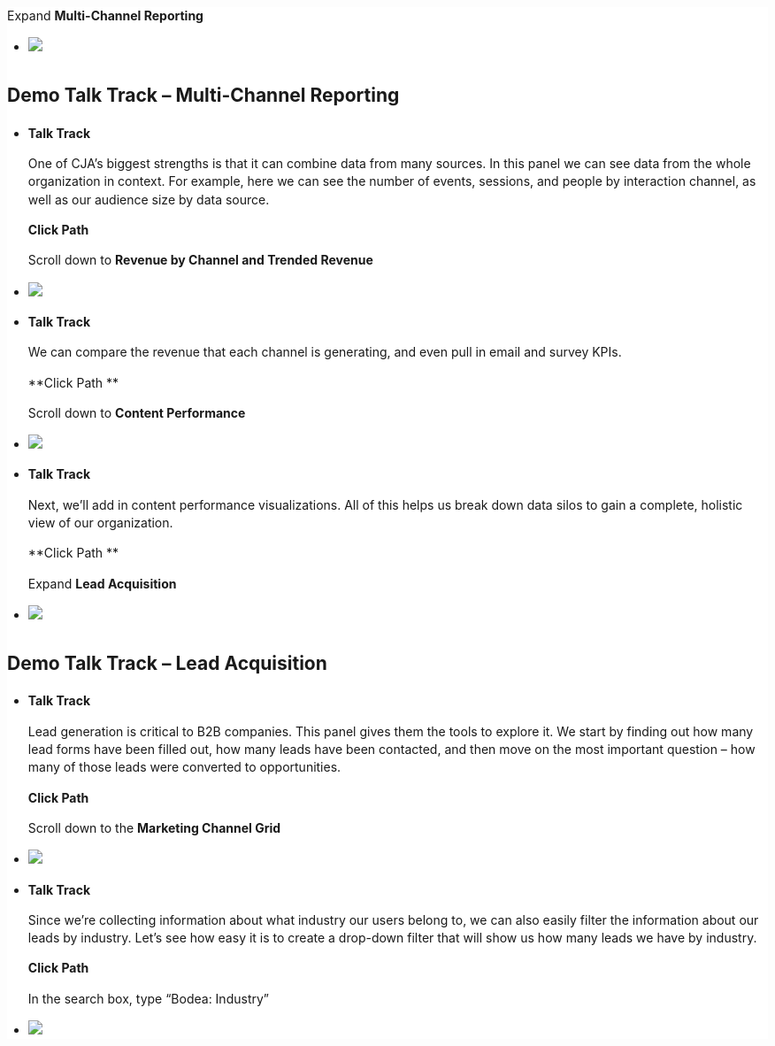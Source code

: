   &#x20;Expand **Multi-Channel Reporting**
* ![](../../assets/IV53KifFPnKsuqQM3rU6P_image.png)

## **Demo Talk Track – Multi-Channel Reporting**

- **Talk Track**

  One of CJA’s biggest strengths is that it can combine data from many sources. In this panel we can see data from the whole organization in context. For example, here we can see the number of events, sessions, and people by interaction channel, as well as our audience size by data source.&#x20;

  **Click Path**

  Scroll down to **Revenue by Channel and Trended Revenue**
- ![](../../assets/DpUqI6TuQzlYpmdWv5gev_image.png)

* **Talk Track**

  We can compare the revenue that each channel is generating, and even pull in email and survey KPIs.

  **Click Path **

  Scroll down to **Content Performance**
* ![](../../assets/drhrEeruadict_KA23O-R_image.png)

- **Talk Track**

  Next, we’ll add in content performance visualizations. All of this helps us break down data silos to gain a complete, holistic view of our organization.

  **Click Path **

  Expand **Lead Acquisition**
- ![](../../assets/wMC-5iMbH-4t4ex86onzF_image.png)

## **Demo Talk Track – Lead Acquisition**

- **Talk Track**

  Lead generation is critical to B2B companies.  This panel gives them the tools to explore it.  We start by finding out how many lead forms have been filled out, how many leads have been contacted, and then move on the most important question – how many of those leads were converted to opportunities.  &#x20;

  **Click Path**

  Scroll down to the **Marketing Channel Grid**
- ![](../../assets/mtCB74lZZiXv6q8vHNc0F_image.png)

* **Talk Track**

  Since we’re collecting information about what industry our users belong to, we can also easily filter the information about our leads by industry.  Let’s see how easy it is to create a drop-down filter that will show us how many leads we have by industry.

  **Click Path**

  In the search box, type “Bodea: Industry”
* ![](../../assets/oeLZqq9L7zfiZEqw4ZL2a_image.png)
